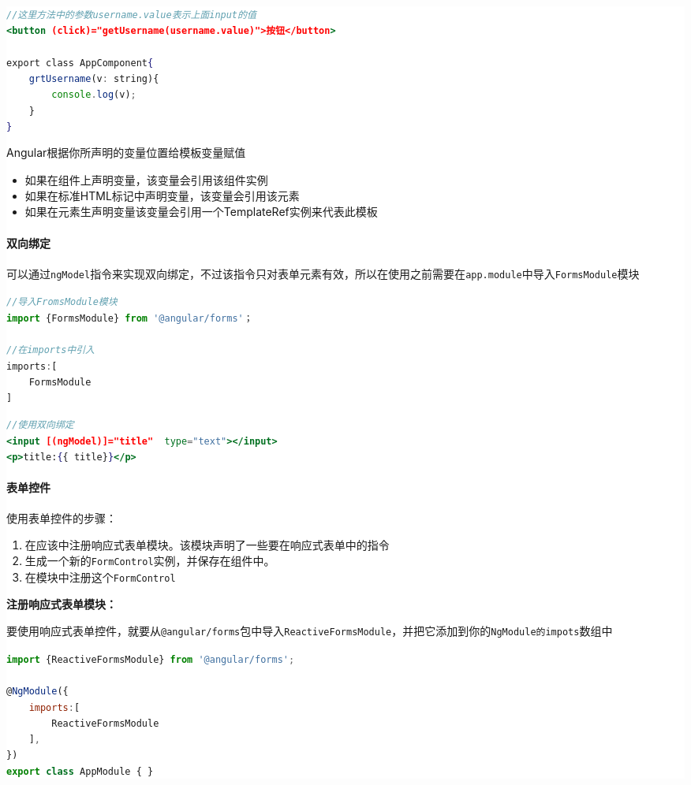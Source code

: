 ```jsx
//这里方法中的参数username.value表示上面input的值
<button (click)="getUsername(username.value)">按钮</button>

export class AppComponent{
    grtUsername(v: string){
        console.log(v);
    }
}
```

Angular根据你所声明的变量位置给模板变量赋值

* 如果在组件上声明变量，该变量会引用该组件实例
* 如果在标准HTML标记中声明变量，该变量会引用该元素
* 如果在<ng-template>元素生声明变量该变量会引用一个TemplateRef实例来代表此模板

#### 双向绑定

可以通过`ngModel`指令来实现双向绑定，不过该指令只对表单元素有效，所以在使用之前需要在`app.module`中导入`FormsModule`模块

```jsx
//导入FromsModule模块
import {FormsModule} from '@angular/forms'；

//在imports中引入
imports:[
    FormsModule
]
```

```jsx
//使用双向绑定
<input [(ngModel)]="title"  type="text"></input>
<p>title:{{ title}}</p>
```

#### 表单控件

使用表单控件的步骤：

1. 在应该中注册响应式表单模块。该模块声明了一些要在响应式表单中的指令
2. 生成一个新的`FormControl`实例，并保存在组件中。
3. 在模块中注册这个`FormControl`

**注册响应式表单模块：**

要使用响应式表单控件，就要从`@angular/forms`包中导入`ReactiveFormsModule`，并把它添加到你的`NgModule的impots`数组中

```jsx
import {ReactiveFormsModule} from '@angular/forms';

@NgModule({
    imports:[
        ReactiveFormsModule
    ],
})
export class AppModule { }
```
